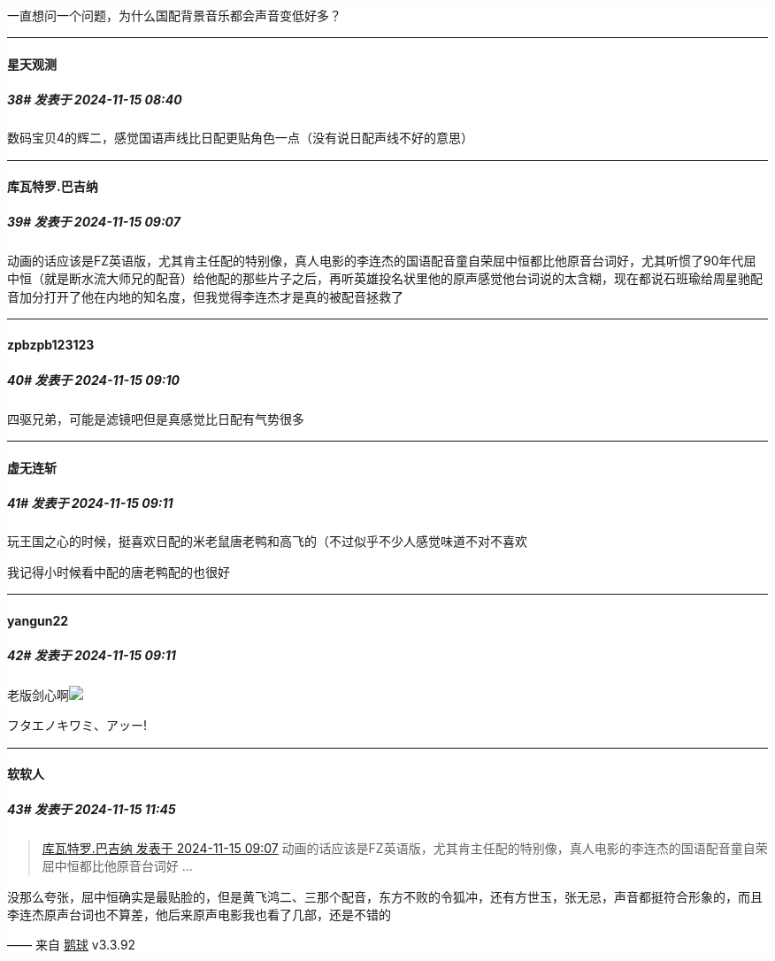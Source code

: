 一直想问一个问题，为什么国配背景音乐都会声音变低好多？

*****

####  星天观测  
##### 38#       发表于 2024-11-15 08:40

数码宝贝4的辉二，感觉国语声线比日配更贴角色一点（没有说日配声线不好的意思）

*****

####  库瓦特罗.巴吉纳  
##### 39#       发表于 2024-11-15 09:07

动画的话应该是FZ英语版，尤其肯主任配的特别像，真人电影的李连杰的国语配音童自荣屈中恒都比他原音台词好，尤其听惯了90年代屈中恒（就是断水流大师兄的配音）给他配的那些片子之后，再听英雄投名状里他的原声感觉他台词说的太含糊，现在都说石班瑜给周星驰配音加分打开了他在内地的知名度，但我觉得李连杰才是真的被配音拯救了

*****

####  zpbzpb123123  
##### 40#       发表于 2024-11-15 09:10

四驱兄弟，可能是滤镜吧但是真感觉比日配有气势很多


*****

####  虚无连斩  
##### 41#       发表于 2024-11-15 09:11

玩王国之心的时候，挺喜欢日配的米老鼠唐老鸭和高飞的（不过似乎不少人感觉味道不对不喜欢

我记得小时候看中配的唐老鸭配的也很好

*****

####  yangun22  
##### 42#       发表于 2024-11-15 09:11

老版剑心啊<img src="https://static.saraba1st.com/image/smiley/face2017/018.png" referrerpolicy="no-referrer">

フタエノキワミ、アッー! 


*****

####  软软人  
##### 43#       发表于 2024-11-15 11:45

<blockquote><a href="httphttps://bbs.saraba1st.com/2b/forum.php?mod=redirect&amp;goto=findpost&amp;pid=66699773&amp;ptid=2206770" target="_blank">库瓦特罗.巴吉纳 发表于 2024-11-15 09:07</a>
动画的话应该是FZ英语版，尤其肯主任配的特别像，真人电影的李连杰的国语配音童自荣屈中恒都比他原音台词好 ...</blockquote>
没那么夸张，屈中恒确实是最贴脸的，但是黄飞鸿二、三那个配音，东方不败的令狐冲，还有方世玉，张无忌，声音都挺符合形象的，而且李连杰原声台词也不算差，他后来原声电影我也看了几部，还是不错的

—— 来自 [鹅球](https://www.pgyer.com/GcUxKd4w) v3.3.92

